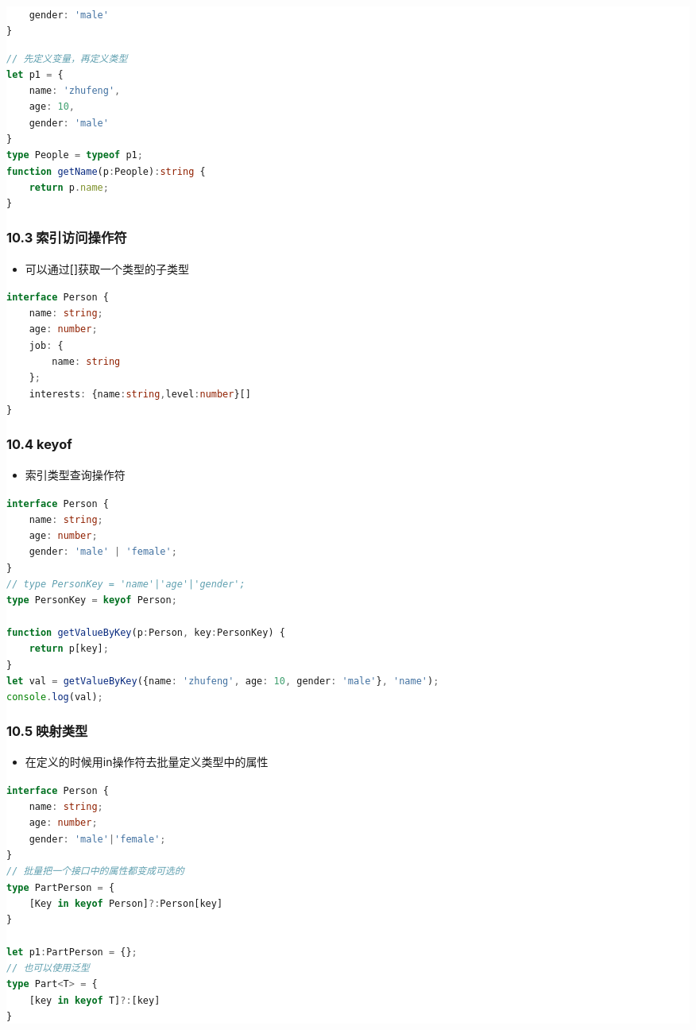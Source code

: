 ```ts
    gender: 'male'
}
```
```ts
// 先定义变量，再定义类型
let p1 = {
    name: 'zhufeng',
    age: 10,
    gender: 'male'
}
type People = typeof p1;
function getName(p:People):string {
    return p.name;
}
```
### 10.3 索引访问操作符
- 可以通过[]获取一个类型的子类型
```ts
interface Person {
    name: string;
    age: number;
    job: {
        name: string
    };
    interests: {name:string,level:number}[]
}
```
### 10.4 keyof
- 索引类型查询操作符
```ts
interface Person {
    name: string;
    age: number;
    gender: 'male' | 'female';
}
// type PersonKey = 'name'|'age'|'gender';
type PersonKey = keyof Person;

function getValueByKey(p:Person, key:PersonKey) {
    return p[key];
}
let val = getValueByKey({name: 'zhufeng', age: 10, gender: 'male'}, 'name');
console.log(val);
```
### 10.5 映射类型
- 在定义的时候用in操作符去批量定义类型中的属性
```ts
interface Person {
    name: string;
    age: number;
    gender: 'male'|'female';
}
// 批量把一个接口中的属性都变成可选的
type PartPerson = {
    [Key in keyof Person]?:Person[key]
}

let p1:PartPerson = {};
// 也可以使用泛型
type Part<T> = {
    [key in keyof T]?:[key]
}
```